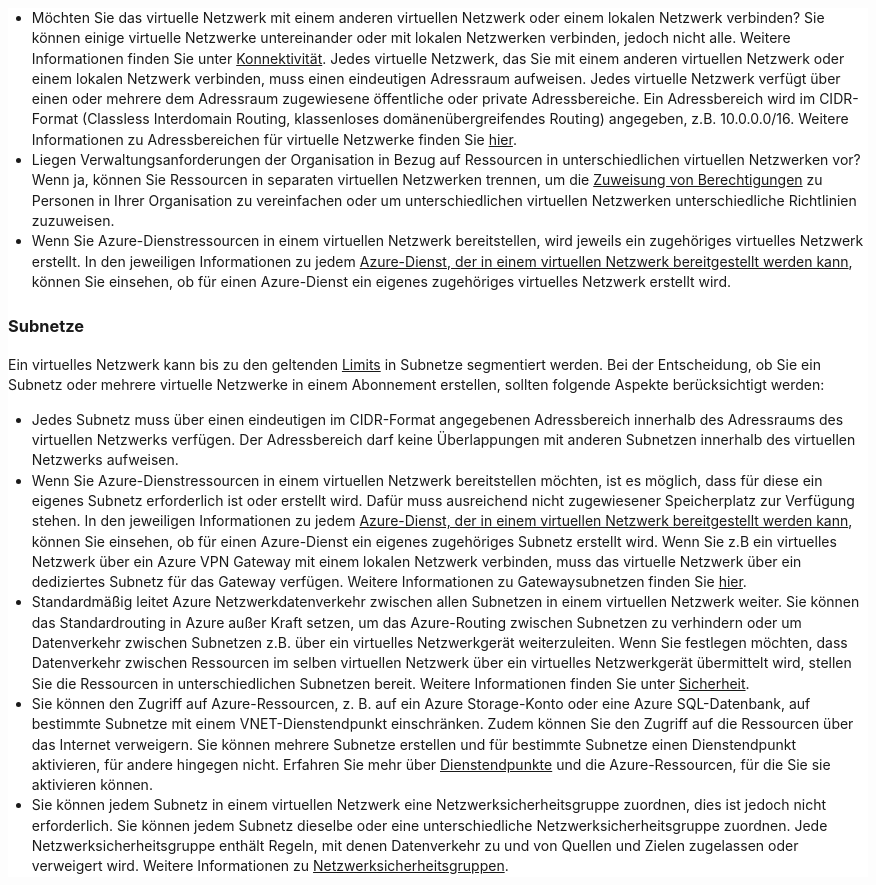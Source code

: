 - Möchten Sie das virtuelle Netzwerk mit einem anderen virtuellen Netzwerk oder einem lokalen Netzwerk verbinden? Sie können einige virtuelle Netzwerke untereinander oder mit lokalen Netzwerken verbinden, jedoch nicht alle. Weitere Informationen finden Sie unter [Konnektivität](#connectivity). Jedes virtuelle Netzwerk, das Sie mit einem anderen virtuellen Netzwerk oder einem lokalen Netzwerk verbinden, muss einen eindeutigen Adressraum aufweisen. Jedes virtuelle Netzwerk verfügt über einen oder mehrere dem Adressraum zugewiesene öffentliche oder private Adressbereiche. Ein Adressbereich wird im CIDR-Format (Classless Interdomain Routing, klassenloses domänenübergreifendes Routing) angegeben, z.B. 10.0.0.0/16. Weitere Informationen zu Adressbereichen für virtuelle Netzwerke finden Sie [hier](manage-virtual-network.md#add-or-remove-an-address-range).
- Liegen Verwaltungsanforderungen der Organisation in Bezug auf Ressourcen in unterschiedlichen virtuellen Netzwerken vor? Wenn ja, können Sie Ressourcen in separaten virtuellen Netzwerken trennen, um die [Zuweisung von Berechtigungen](#permissions) zu Personen in Ihrer Organisation zu vereinfachen oder um unterschiedlichen virtuellen Netzwerken unterschiedliche Richtlinien zuzuweisen.
- Wenn Sie Azure-Dienstressourcen in einem virtuellen Netzwerk bereitstellen, wird jeweils ein zugehöriges virtuelles Netzwerk erstellt. In den jeweiligen Informationen zu jedem [Azure-Dienst, der in einem virtuellen Netzwerk bereitgestellt werden kann](virtual-network-for-azure-services.md#services-that-can-be-deployed-into-a-virtual-network), können Sie einsehen, ob für einen Azure-Dienst ein eigenes zugehöriges virtuelles Netzwerk erstellt wird.

### <a name="subnets"></a>Subnetze

Ein virtuelles Netzwerk kann bis zu den geltenden [Limits](../azure-resource-manager/management/azure-subscription-service-limits.md?toc=%2fazure%2fvirtual-network%2ftoc.json#networking-limits) in Subnetze segmentiert werden. Bei der Entscheidung, ob Sie ein Subnetz oder mehrere virtuelle Netzwerke in einem Abonnement erstellen, sollten folgende Aspekte berücksichtigt werden:

- Jedes Subnetz muss über einen eindeutigen im CIDR-Format angegebenen Adressbereich innerhalb des Adressraums des virtuellen Netzwerks verfügen. Der Adressbereich darf keine Überlappungen mit anderen Subnetzen innerhalb des virtuellen Netzwerks aufweisen.
- Wenn Sie Azure-Dienstressourcen in einem virtuellen Netzwerk bereitstellen möchten, ist es möglich, dass für diese ein eigenes Subnetz erforderlich ist oder erstellt wird. Dafür muss ausreichend nicht zugewiesener Speicherplatz zur Verfügung stehen. In den jeweiligen Informationen zu jedem [Azure-Dienst, der in einem virtuellen Netzwerk bereitgestellt werden kann](virtual-network-for-azure-services.md#services-that-can-be-deployed-into-a-virtual-network), können Sie einsehen, ob für einen Azure-Dienst ein eigenes zugehöriges Subnetz erstellt wird. Wenn Sie z.B ein virtuelles Netzwerk über ein Azure VPN Gateway mit einem lokalen Netzwerk verbinden, muss das virtuelle Netzwerk über ein dediziertes Subnetz für das Gateway verfügen. Weitere Informationen zu Gatewaysubnetzen finden Sie [hier](../vpn-gateway/vpn-gateway-about-vpn-gateway-settings.md?toc=%2fazure%2fvirtual-network%2ftoc.json#gwsub).
- Standardmäßig leitet Azure Netzwerkdatenverkehr zwischen allen Subnetzen in einem virtuellen Netzwerk weiter. Sie können das Standardrouting in Azure außer Kraft setzen, um das Azure-Routing zwischen Subnetzen zu verhindern oder um Datenverkehr zwischen Subnetzen z.B. über ein virtuelles Netzwerkgerät weiterzuleiten. Wenn Sie festlegen möchten, dass Datenverkehr zwischen Ressourcen im selben virtuellen Netzwerk über ein virtuelles Netzwerkgerät übermittelt wird, stellen Sie die Ressourcen in unterschiedlichen Subnetzen bereit. Weitere Informationen finden Sie unter [Sicherheit](#security).
- Sie können den Zugriff auf Azure-Ressourcen, z. B. auf ein Azure Storage-Konto oder eine Azure SQL-Datenbank, auf bestimmte Subnetze mit einem VNET-Dienstendpunkt einschränken. Zudem können Sie den Zugriff auf die Ressourcen über das Internet verweigern. Sie können mehrere Subnetze erstellen und für bestimmte Subnetze einen Dienstendpunkt aktivieren, für andere hingegen nicht. Erfahren Sie mehr über [Dienstendpunkte](virtual-network-service-endpoints-overview.md) und die Azure-Ressourcen, für die Sie sie aktivieren können.
- Sie können jedem Subnetz in einem virtuellen Netzwerk eine Netzwerksicherheitsgruppe zuordnen, dies ist jedoch nicht erforderlich. Sie können jedem Subnetz dieselbe oder eine unterschiedliche Netzwerksicherheitsgruppe zuordnen. Jede Netzwerksicherheitsgruppe enthält Regeln, mit denen Datenverkehr zu und von Quellen und Zielen zugelassen oder verweigert wird. Weitere Informationen zu [Netzwerksicherheitsgruppen](#traffic-filtering).
